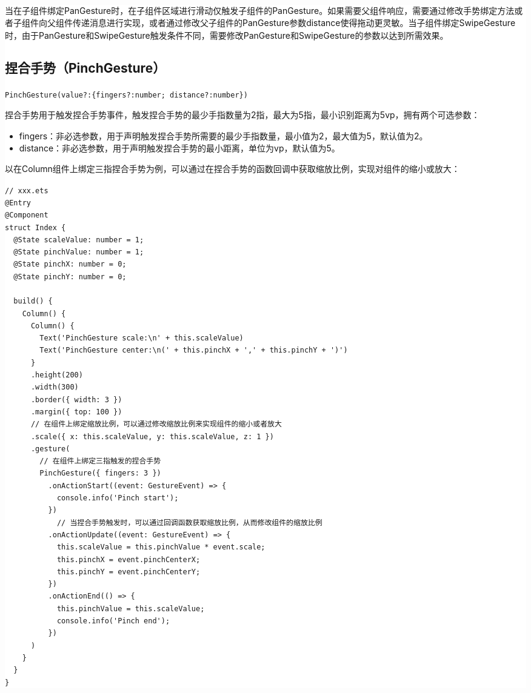 当在子组件绑定PanGesture时，在子组件区域进行滑动仅触发子组件的PanGesture。如果需要父组件响应，需要通过修改手势绑定方法或者子组件向父组件传递消息进行实现，或者通过修改父子组件的PanGesture参数distance使得拖动更灵敏。当子组件绑定SwipeGesture时，由于PanGesture和SwipeGesture触发条件不同，需要修改PanGesture和SwipeGesture的参数以达到所需效果。

## 捏合手势（PinchGesture）

```
PinchGesture(value?:{fingers?:number; distance?:number})
```

捏合手势用于触发捏合手势事件，触发捏合手势的最少手指数量为2指，最大为5指，最小识别距离为5vp，拥有两个可选参数：

* fingers：非必选参数，用于声明触发捏合手势所需要的最少手指数量，最小值为2，最大值为5，默认值为2。
* distance：非必选参数，用于声明触发捏合手势的最小距离，单位为vp，默认值为5。

以在Column组件上绑定三指捏合手势为例，可以通过在捏合手势的函数回调中获取缩放比例，实现对组件的缩小或放大：

```
// xxx.ets
@Entry
@Component
struct Index {
  @State scaleValue: number = 1;
  @State pinchValue: number = 1;
  @State pinchX: number = 0;
  @State pinchY: number = 0;

  build() {
    Column() {
      Column() {
        Text('PinchGesture scale:\n' + this.scaleValue)
        Text('PinchGesture center:\n(' + this.pinchX + ',' + this.pinchY + ')')
      }
      .height(200)
      .width(300)
      .border({ width: 3 })
      .margin({ top: 100 })
      // 在组件上绑定缩放比例，可以通过修改缩放比例来实现组件的缩小或者放大
      .scale({ x: this.scaleValue, y: this.scaleValue, z: 1 })
      .gesture(
        // 在组件上绑定三指触发的捏合手势
        PinchGesture({ fingers: 3 })
          .onActionStart((event: GestureEvent) => {
            console.info('Pinch start');
          })
            // 当捏合手势触发时，可以通过回调函数获取缩放比例，从而修改组件的缩放比例
          .onActionUpdate((event: GestureEvent) => {
            this.scaleValue = this.pinchValue * event.scale;
            this.pinchX = event.pinchCenterX;
            this.pinchY = event.pinchCenterY;
          })
          .onActionEnd(() => {
            this.pinchValue = this.scaleValue;
            console.info('Pinch end');
          })
      )
    }
  }
}
```

